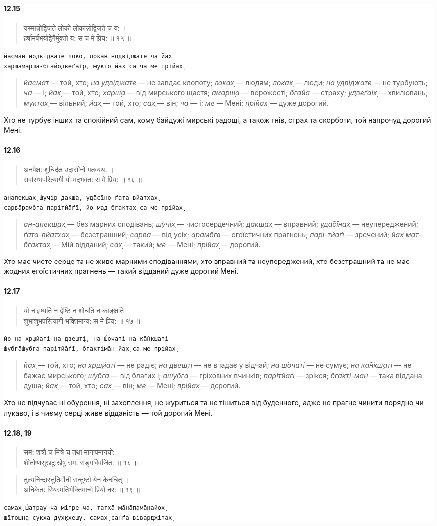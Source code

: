 #### 12.15

> यस्मान्नोद्विजते लोको लोकान्नोद्विजते च य: ।\
> हर्षामर्षभयोद्वेगैर्मुक्तो य: स च मे प्रिय: ॥ १५ ॥

    йасма̄н нодвіджате локо, лока̄н нодвіджате ча йах̣
    харша̄марша-бгайодвеґаір, мукто йах̣ са ча ме прійах̣

> *йасма̄т* — той, хто; *на удвіджате* — не завдає клопоту; *локах̣* — людям; *локах̣* — люди; *на удвіджате* — не турбують; *ча* — і; *йах̣* — той, хто; *харш̣а* — від мирського щастя; *амарш̣а* — ворожості; *бгайа* — страху; *удвеґаіх̣* — хвилювань; *муктах̣* — вільний; *йах̣* — той, хто; *сах̣* — він; *ча* — і; *ме* — Мені; *прійах̣* — дуже дорогий.

Хто не турбує інших та спокійний сам, кому байдужі мирські радощі, а також гнів, страх та скорботи, той напрочуд дорогий Мені.

#### 12.16

> अनपेक्ष: श‍ुचिर्दक्ष उदासीनो गतव्यथ: ।\
> सर्वारम्भपरित्यागी यो मद्भ‍क्त: स मे प्रिय: ॥ १६ ॥

    анапекшах̣ ш́учір дакша, уда̄сı̄но ґата-вйатхах̣
    сарва̄рамбга-парітйа̄ґı̄, йо мад-бгактах̣ са ме прійах̣

> *ан-апекш̣ах̣* — без марних сподівань; *ш́учіх̣* — чистосердечний; *дакш̣ах̣* — вправний; *уда̄сı̄нах̣* — неупереджений; *ґата-вйатхах̣* — безстрашний; *сарва* — від усіх; *а̄рамбга* — егоїстичних прагнень; *парі-тйа̄ґı̄* — зречений; *йах̣ мат-бгактах̣* — Мій відданий; *сах̣* — такий; *ме* — Мені; *прійах̣* — дорогий.

Хто має чисте серце та не живе марними сподіваннями, хто вправний та неупереджений, хто безстрашний та не має жодних егоїстичних прагнень — такий відданий дуже дорогий Мені.

#### 12.17

> यो न हृष्यति न द्वेष्टि न शोचति न काङ्‍क्षति ।\
> श‍ुभाश‍ुभपरित्यागी भक्तिमान्य: स मे प्रिय: ॥ १७ ॥

    йо на хр̣шйаті на двешт̣і, на ш́очаті на ка̄н̇кшаті
    ш́убга̄ш́убга-парітйа̄ґı̄, бгактіма̄н йах̣ са ме прійах̣

> *йах̣* — той, хто; *на хр̣ш̣йаті* — не радіє; *на двеш̣т̣і* — не впадає у відчай; *на ш́очаті* — не сумує; *на ка̄н̇кш̣аті* — не бажає мирського; *ш́убга* — від благих і; *аш́убга* — гріховних вчинків; *парітйа̄ґı̄* — зрікся; *бгакті-ма̄н* — така віддана душа; *йах̣* — той, хто; *сах̣* — він; *ме* — Мені; *прійах̣* — дорогий.

Хто не відчуває ні обурення, ні захоплення, не журиться та не тішиться від буденного, адже не прагне чинити порядно чи лукаво, і в чиєму серці живе відданість — той дорогий Мені.

#### 12.18, 19

> सम: शत्रौ च मित्रे च तथा मानापमानयो: ।\
> शीतोष्णसुखदु:खेषु सम: सङ्गविवर्जित: ॥ १८ ॥

> तुल्यनिन्दास्तुतिर्मौनी सन्तुष्टो येन केनचित् ।\
> अनिकेत: स्थिरमतिर्भक्तिमान्मे प्रियो नर: ॥ १९ ॥

    самах̣ ш́атрау ча мітре ча, татха̄ ма̄на̄пама̄найох̣
    шı̄тошн̣а-сукха-дух̣кхешу, самах̣ сан̇ґа-віварджітах̣
